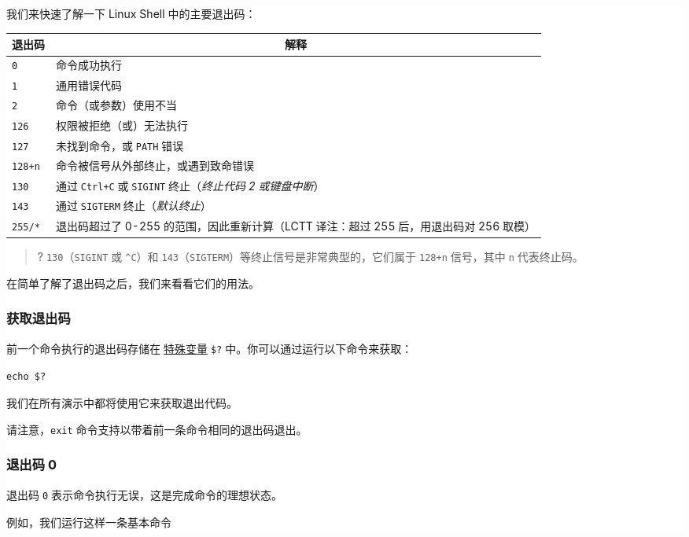 
我们来快速了解一下 Linux Shell 中的主要退出码：




| 退出码 | 解释 |
| --- | --- |
| `0` | 命令成功执行 |
| `1` | 通用错误代码 |
| `2` | 命令（或参数）使用不当 |
| `126` | 权限被拒绝（或）无法执行 |
| `127` | 未找到命令，或 `PATH` 错误 |
| `128+n` | 命令被信号从外部终止，或遇到致命错误 |
| `130` | 通过 `Ctrl+C` 或 `SIGINT` 终止（*终止代码 2 或键盘中断*） |
| `143` | 通过 `SIGTERM` 终止（*默认终止*） |
| `255/*` | 退出码超过了 0-255 的范围，因此重新计算（LCTT 译注：超过 255 后，用退出码对 256 取模） |



> 
> ? `130`（`SIGINT` 或 `^C`）和 `143`（`SIGTERM`）等终止信号是非常典型的，它们属于 `128+n` 信号，其中 `n` 代表终止码。
> 
> 
> 


在简单了解了退出码之后，我们来看看它们的用法。


### 获取退出码


前一个命令执行的退出码存储在 [特殊变量](https://linuxhandbook.com:443/bash-special-variables/) `$?` 中。你可以通过运行以下命令来获取：



```
echo $?

```

我们在所有演示中都将使用它来获取退出代码。


请注意，`exit` 命令支持以带着前一条命令相同的退出码退出。


### 退出码 0


退出码 `0` 表示命令执行无误，这是完成命令的理想状态。


例如，我们运行这样一条基本命令
